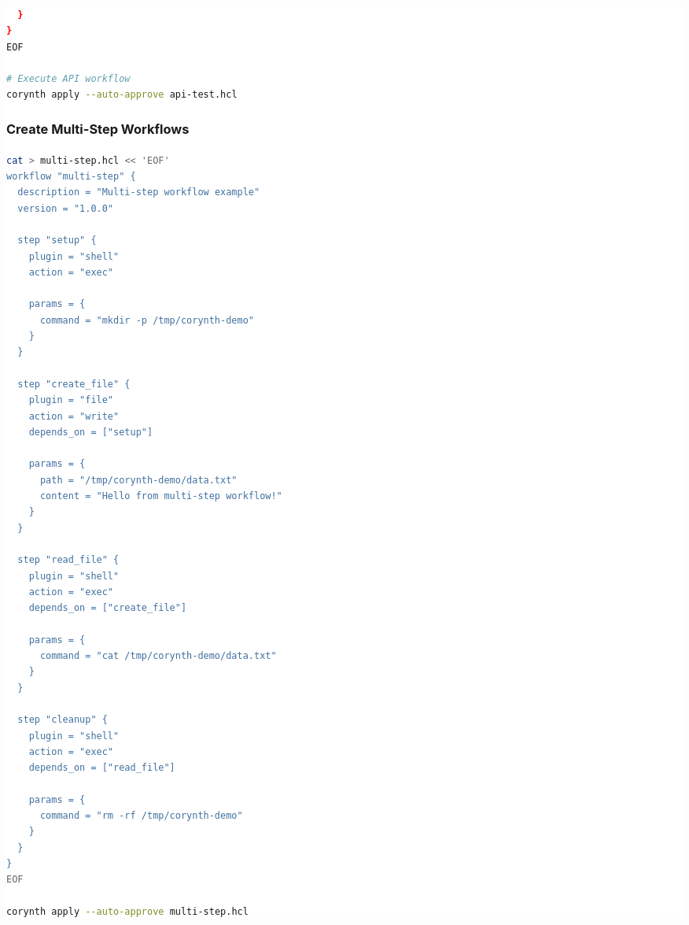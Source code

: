 ```bash
  }
}
EOF

# Execute API workflow
corynth apply --auto-approve api-test.hcl
```

### Create Multi-Step Workflows

```bash
cat > multi-step.hcl << 'EOF'
workflow "multi-step" {
  description = "Multi-step workflow example"
  version = "1.0.0"

  step "setup" {
    plugin = "shell"
    action = "exec"
    
    params = {
      command = "mkdir -p /tmp/corynth-demo"
    }
  }

  step "create_file" {
    plugin = "file"
    action = "write"
    depends_on = ["setup"]
    
    params = {
      path = "/tmp/corynth-demo/data.txt"
      content = "Hello from multi-step workflow!"
    }
  }

  step "read_file" {
    plugin = "shell"
    action = "exec"
    depends_on = ["create_file"]
    
    params = {
      command = "cat /tmp/corynth-demo/data.txt"
    }
  }

  step "cleanup" {
    plugin = "shell"
    action = "exec"
    depends_on = ["read_file"]
    
    params = {
      command = "rm -rf /tmp/corynth-demo"
    }
  }
}
EOF

corynth apply --auto-approve multi-step.hcl
```
